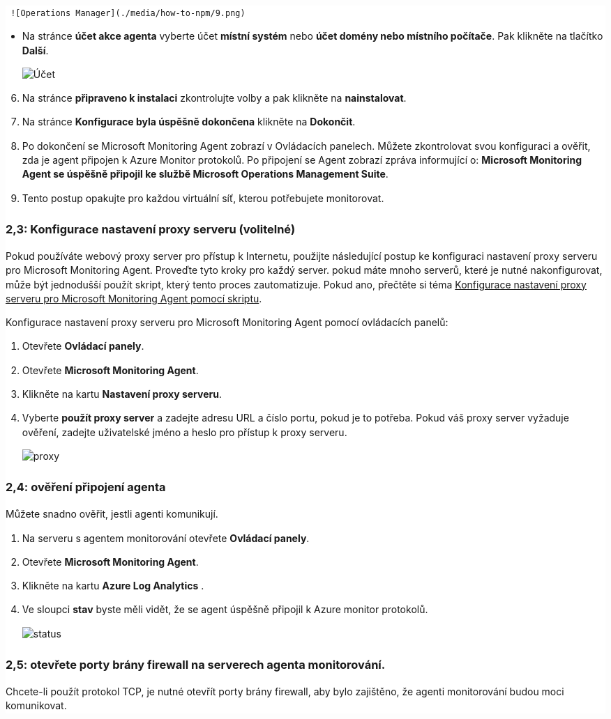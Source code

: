      ![Operations Manager](./media/how-to-npm/9.png)
   * Na stránce **účet akce agenta** vyberte účet **místní systém** nebo  **účet domény nebo místního počítače**. Pak klikněte na tlačítko **Další**.

     ![Účet](./media/how-to-npm/10.png)
6. Na stránce **připraveno k instalaci** zkontrolujte volby a pak klikněte na **nainstalovat**.
7. Na stránce **Konfigurace byla úspěšně dokončena** klikněte na **Dokončit**.
8. Po dokončení se Microsoft Monitoring Agent zobrazí v Ovládacích panelech. Můžete zkontrolovat svou konfiguraci a ověřit, zda je agent připojen k Azure Monitor protokolů. Po připojení se Agent zobrazí zpráva informující o: **Microsoft Monitoring Agent se úspěšně připojil ke službě Microsoft Operations Management Suite**.

9. Tento postup opakujte pro každou virtuální síť, kterou potřebujete monitorovat.

### <a name="23-configure-proxy-settings-optional"></a><a name="proxy"></a>2,3: Konfigurace nastavení proxy serveru (volitelné)

Pokud používáte webový proxy server pro přístup k Internetu, použijte následující postup ke konfiguraci nastavení proxy serveru pro Microsoft Monitoring Agent. Proveďte tyto kroky pro každý server. pokud máte mnoho serverů, které je nutné nakonfigurovat, může být jednodušší použít skript, který tento proces zautomatizuje. Pokud ano, přečtěte si téma [Konfigurace nastavení proxy serveru pro Microsoft Monitoring Agent pomocí skriptu](../log-analytics/log-analytics-windows-agent.md).

Konfigurace nastavení proxy serveru pro Microsoft Monitoring Agent pomocí ovládacích panelů:

1. Otevřete **Ovládací panely**.
2. Otevřete **Microsoft Monitoring Agent**.
3. Klikněte na kartu **Nastavení proxy serveru**.
4. Vyberte **použít proxy server** a zadejte adresu URL a číslo portu, pokud je to potřeba. Pokud váš proxy server vyžaduje ověření, zadejte uživatelské jméno a heslo pro přístup k proxy serveru.

   ![proxy](./media/how-to-npm/11.png)

### <a name="24-verify-agent-connectivity"></a><a name="verifyagent"></a>2,4: ověření připojení agenta

Můžete snadno ověřit, jestli agenti komunikují.

1. Na serveru s agentem monitorování otevřete **Ovládací panely**.
2. Otevřete **Microsoft Monitoring Agent**.
3. Klikněte na kartu **Azure Log Analytics** .
4. Ve sloupci **stav** byste měli vidět, že se agent úspěšně připojil k Azure monitor protokolů.

   ![status](./media/how-to-npm/12.png)

### <a name="25-open-the-firewall-ports-on-the-monitoring-agent-servers"></a><a name="firewall"></a>2,5: otevřete porty brány firewall na serverech agenta monitorování.

Chcete-li použít protokol TCP, je nutné otevřít porty brány firewall, aby bylo zajištěno, že agenti monitorování budou moci komunikovat.
